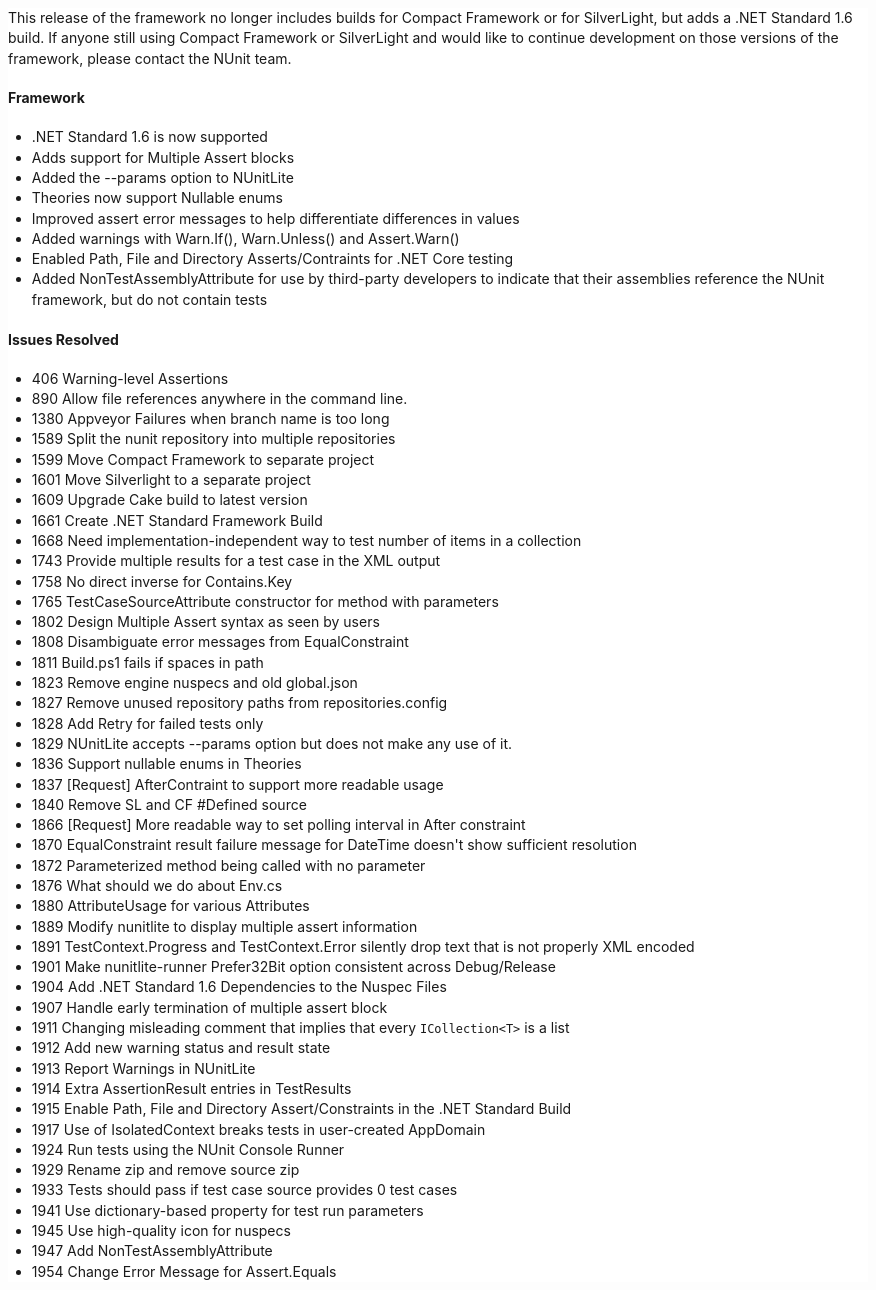 This release of the framework no longer includes builds for Compact Framework or
for SilverLight, but adds a .NET Standard 1.6 build. If anyone still using
Compact Framework or SilverLight and would like to continue development on those
versions of the framework, please contact the NUnit team.

#### Framework

 * .NET Standard 1.6 is now supported
 * Adds support for Multiple Assert blocks
 * Added the --params option to NUnitLite
 * Theories now support Nullable enums
 * Improved assert error messages to help differentiate differences in values
 * Added warnings with Warn.If(), Warn.Unless() and Assert.Warn()
 * Enabled Path, File and Directory Asserts/Contraints for .NET Core testing
 * Added NonTestAssemblyAttribute for use by third-party developers to indicate
   that their assemblies reference the NUnit framework, but do not contain tests

#### Issues Resolved

 * 406 Warning-level Assertions
 * 890 Allow file references anywhere in the command line.
 * 1380 Appveyor Failures when branch name is too long
 * 1589 Split the nunit repository into multiple repositories
 * 1599 Move Compact Framework to separate project
 * 1601 Move Silverlight to a separate project
 * 1609 Upgrade Cake build to latest version
 * 1661 Create .NET Standard Framework Build
 * 1668 Need implementation-independent way to test number of items in a collection
 * 1743 Provide multiple results for a test case in the XML output
 * 1758 No direct inverse for Contains.Key
 * 1765 TestCaseSourceAttribute constructor for method with parameters
 * 1802 Design Multiple Assert syntax as seen by users
 * 1808 Disambiguate error messages from EqualConstraint
 * 1811 Build.ps1 fails if spaces in path
 * 1823 Remove engine nuspecs and old global.json
 * 1827 Remove unused repository paths from repositories.config
 * 1828 Add Retry for failed tests only
 * 1829 NUnitLite accepts --params option but does not make any use of it.
 * 1836 Support nullable enums in Theories
 * 1837 [Request] AfterContraint to support more readable usage
 * 1840 Remove SL and CF #Defined source
 * 1866 [Request] More readable way to set polling interval in After constraint
 * 1870 EqualConstraint result failure message for DateTime doesn't show sufficient resolution
 * 1872 Parameterized method being called with no parameter
 * 1876 What should we do about Env.cs
 * 1880 AttributeUsage for various Attributes
 * 1889 Modify nunitlite to display multiple assert information
 * 1891 TestContext.Progress and TestContext.Error silently drop text that is not properly XML encoded
 * 1901 Make nunitlite-runner Prefer32Bit option consistent across Debug/Release
 * 1904 Add .NET Standard 1.6 Dependencies to the Nuspec Files
 * 1907 Handle early termination of multiple assert block
 * 1911 Changing misleading comment that implies that every `ICollection<T>` is a list
 * 1912 Add new warning status and result state
 * 1913 Report Warnings in NUnitLite
 * 1914 Extra AssertionResult entries in TestResults
 * 1915 Enable Path, File and Directory Assert/Constraints in the .NET Standard Build
 * 1917 Use of IsolatedContext breaks tests in user-created AppDomain
 * 1924 Run tests using the NUnit Console Runner
 * 1929 Rename zip and remove source zip
 * 1933 Tests should pass if test case source provides 0 test cases
 * 1941 Use dictionary-based property for test run parameters
 * 1945 Use high-quality icon for nuspecs
 * 1947 Add NonTestAssemblyAttribute
 * 1954 Change Error Message for Assert.Equals
